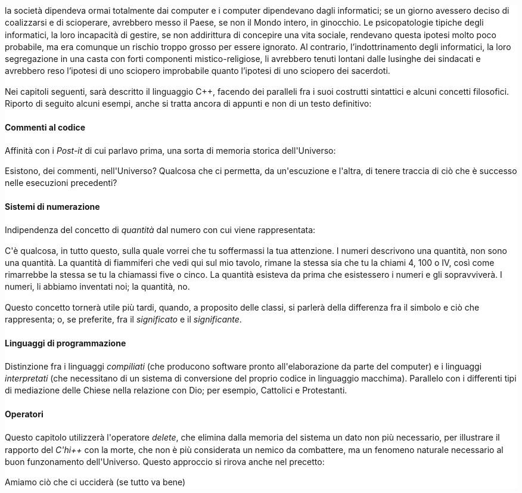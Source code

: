 <div class="citazione">
la società dipendeva ormai totalmente dai computer e i computer dipendevano dagli informatici; se un giorno avessero deciso di coalizzarsi e di scioperare, avrebbero messo il Paese, se non il Mondo intero, in ginocchio.
Le psicopatologie tipiche degli informatici, la loro incapacità di gestire, se non addirittura di concepire una vita sociale, rendevano questa ipotesi molto poco probabile, ma era comunque un rischio troppo grosso per essere ignorato.
Al contrario, l’indottrinamento degli informatici, la loro segregazione in una casta con forti componenti mistico-religiose, li avrebbero tenuti lontani dalle lusinghe dei sindacati e avrebbero reso l’ipotesi di uno sciopero improbabile quanto l’ipotesi di uno sciopero dei sacerdoti.
</div>

Nei capitoli seguenti, sarà descritto il linguaggio C++, facendo dei paralleli fra i suoi costrutti sintattici e alcuni concetti filosofici.
Riporto di seguito alcuni esempi, anche si tratta ancora di appunti e non di un testo definitivo: 

#### Commenti al codice
Affinità con i *Post-it* di cui parlavo prima, una sorta di memoria storica dell'Universo:

<div class="citazione">
Esistono, dei commenti, nell'Universo? Qualcosa che ci permetta, da un'escuzione e l'altra, di tenere traccia di ciò che è successo nelle esecuzioni precedenti?
</div>

#### Sistemi di numerazione
Indipendenza del concetto di _quantità_ dal numero con cui viene rappresentata:

<div class="citazione">
C'è qualcosa, in tutto questo, sulla quale vorrei che tu soffermassi la tua attenzione.
I numeri descrivono una quantità, non sono una quantità.
La quantità di fiammiferi che vedi qui sul mio tavolo, rimane la stessa sia che tu la chiami 4, 100 o IV, così come rimarrebbe la stessa se tu la chiamassi five o cinco.
La quantità esisteva da prima che esistessero i numeri e gli sopravviverà.
I numeri, li abbiamo inventati noi; la quantità, no.
</div>

Questo concetto tornerà utile più tardi, quando, a proposito delle classi, si parlerà della differenza fra il simbolo e ciò che rappresenta; o, se preferite, fra il *significato* e il *significante*.

#### Linguaggi di programmazione
Distinzione fra i linguaggi _compiliati_ (che producono software pronto all'elaborazione da parte del computer) e i linguaggi _interpretati_ (che necessitano di un sistema di conversione del proprio codice in linguaggio macchima).
Parallelo con i differenti tipi di mediazione delle Chiese nella relazione con Dio; per esempio, Cattolici e Protestanti.

#### Operatori
Questo capitolo utilizzerà l'operatore *delete*, che elimina dalla memoria del sistema un dato non più necessario, per illustrare il rapporto del *C'hi++* con la morte, che non è più considerata un nemico da combattere, ma un fenomeno naturale necessario al buon  funzonamento dell'Universo.
Questo approccio si rirova anche nel precetto:

<div class="citazione" >
Amiamo ciò che ci ucciderà (se tutto va bene)
</div>
